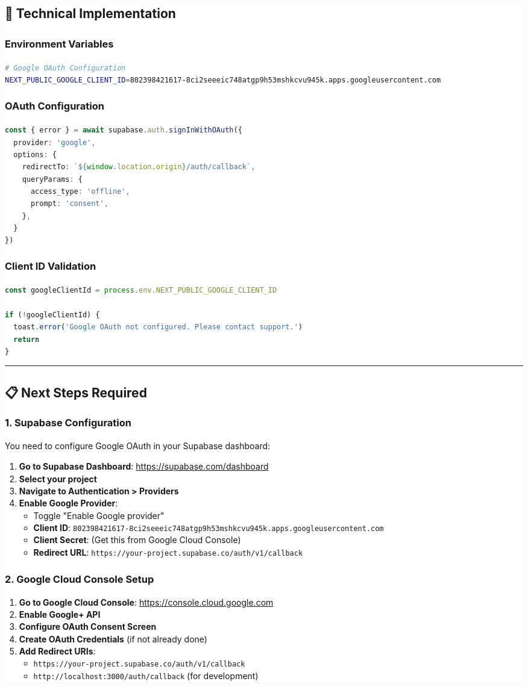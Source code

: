 
## 🔧 **Technical Implementation**

### **Environment Variables**
```bash
# Google OAuth Configuration
NEXT_PUBLIC_GOOGLE_CLIENT_ID=802398421617-8ci2seeeic748atgp9h53mshkcvu945k.apps.googleusercontent.com
```

### **OAuth Configuration**
```typescript
const { error } = await supabase.auth.signInWithOAuth({
  provider: 'google',
  options: {
    redirectTo: `${window.location.origin}/auth/callback`,
    queryParams: {
      access_type: 'offline',
      prompt: 'consent',
    },
  }
})
```

### **Client ID Validation**
```typescript
const googleClientId = process.env.NEXT_PUBLIC_GOOGLE_CLIENT_ID

if (!googleClientId) {
  toast.error('Google OAuth not configured. Please contact support.')
  return
}
```

---

## 📋 **Next Steps Required**

### **1. Supabase Configuration**
You need to configure Google OAuth in your Supabase dashboard:

1. **Go to Supabase Dashboard**: https://supabase.com/dashboard
2. **Select your project**
3. **Navigate to Authentication > Providers**
4. **Enable Google Provider**:
   - Toggle "Enable Google provider"
   - **Client ID**: `802398421617-8ci2seeeic748atgp9h53mshkcvu945k.apps.googleusercontent.com`
   - **Client Secret**: (Get this from Google Cloud Console)
   - **Redirect URL**: `https://your-project.supabase.co/auth/v1/callback`

### **2. Google Cloud Console Setup**
1. **Go to Google Cloud Console**: https://console.cloud.google.com
2. **Enable Google+ API**
3. **Configure OAuth Consent Screen**
4. **Create OAuth Credentials** (if not already done)
5. **Add Redirect URIs**:
   - `https://your-project.supabase.co/auth/v1/callback`
   - `http://localhost:3000/auth/callback` (for development)
